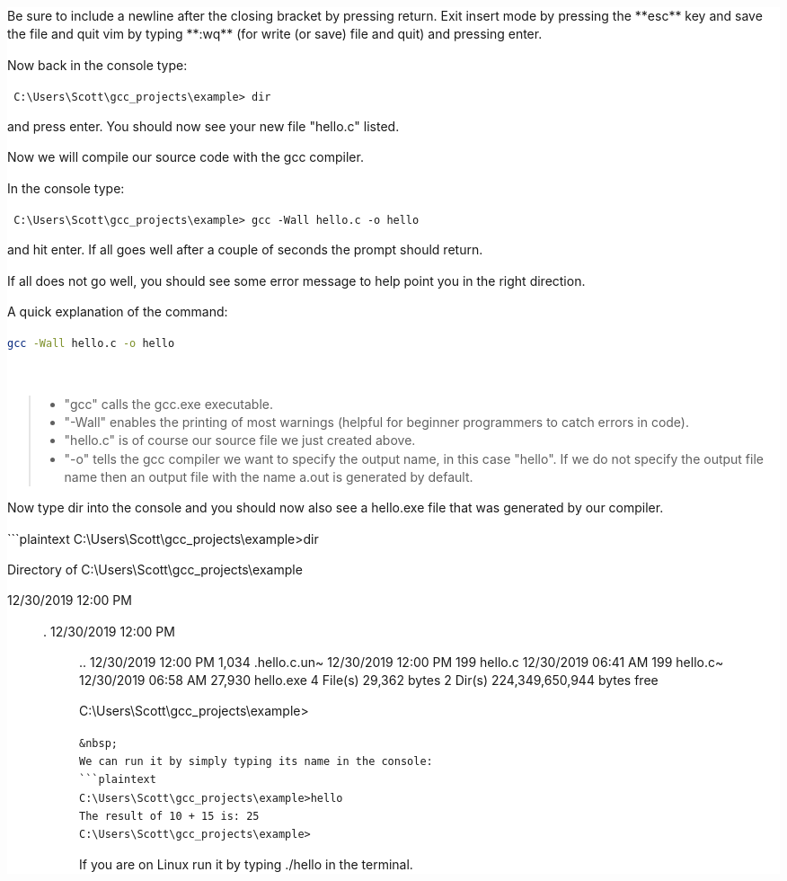 <p>Be sure to include a newline after the closing bracket by pressing return. Exit insert mode by pressing the **esc** key and save the file and quit vim by typing **:wq** (for write (or save) file and quit) and pressing enter.</p>

Now back in the console type:
```plaintext
 C:\Users\Scott\gcc_projects\example> dir
```
and press enter. You should now see your new file "hello.c" listed.

Now we will compile our source code with the gcc compiler.

In the console type:
```plaintext
 C:\Users\Scott\gcc_projects\example> gcc -Wall hello.c -o hello
```
and hit enter. If all goes well after a couple of seconds the prompt should return.

<p>If all does not go well, you should see some error message to help point you in the right direction.</p>

A quick explanation of the command:
```sh
gcc -Wall hello.c -o hello
```
&nbsp;  

> - "gcc" calls the gcc.exe executable.
> - "-Wall" enables the printing of most warnings (helpful for beginner programmers to catch errors in code).
> - "hello.c" is of course our source file we just created above.
> - "-o" tells the gcc compiler we want to specify the output name, in this case "hello". If we do not specify the output file name then an output file with the name a.out is generated by default.
&nbsp;  



<p>Now type dir into the console and you should now also see a hello.exe file that was generated by our compiler.</p>
```plaintext
C:\Users\Scott\gcc_projects\example>dir

 Directory of C:\Users\Scott\gcc_projects\example

12/30/2019  12:00 PM    <DIR>          .
12/30/2019  12:00 PM    <DIR>          ..
12/30/2019  12:00 PM             1,034 .hello.c.un~
12/30/2019  12:00 PM               199 hello.c
12/30/2019  06:41 AM               199 hello.c~
12/30/2019  06:58 AM            27,930 hello.exe
               4 File(s)         29,362 bytes
               2 Dir(s)  224,349,650,944 bytes free

C:\Users\Scott\gcc_projects\example>            
```
&nbsp;  
We can run it by simply typing its name in the console:
```plaintext
C:\Users\Scott\gcc_projects\example>hello
The result of 10 + 15 is: 25
C:\Users\Scott\gcc_projects\example>  
```
<p>If you are on Linux run it by typing ./hello in the terminal.</p>
